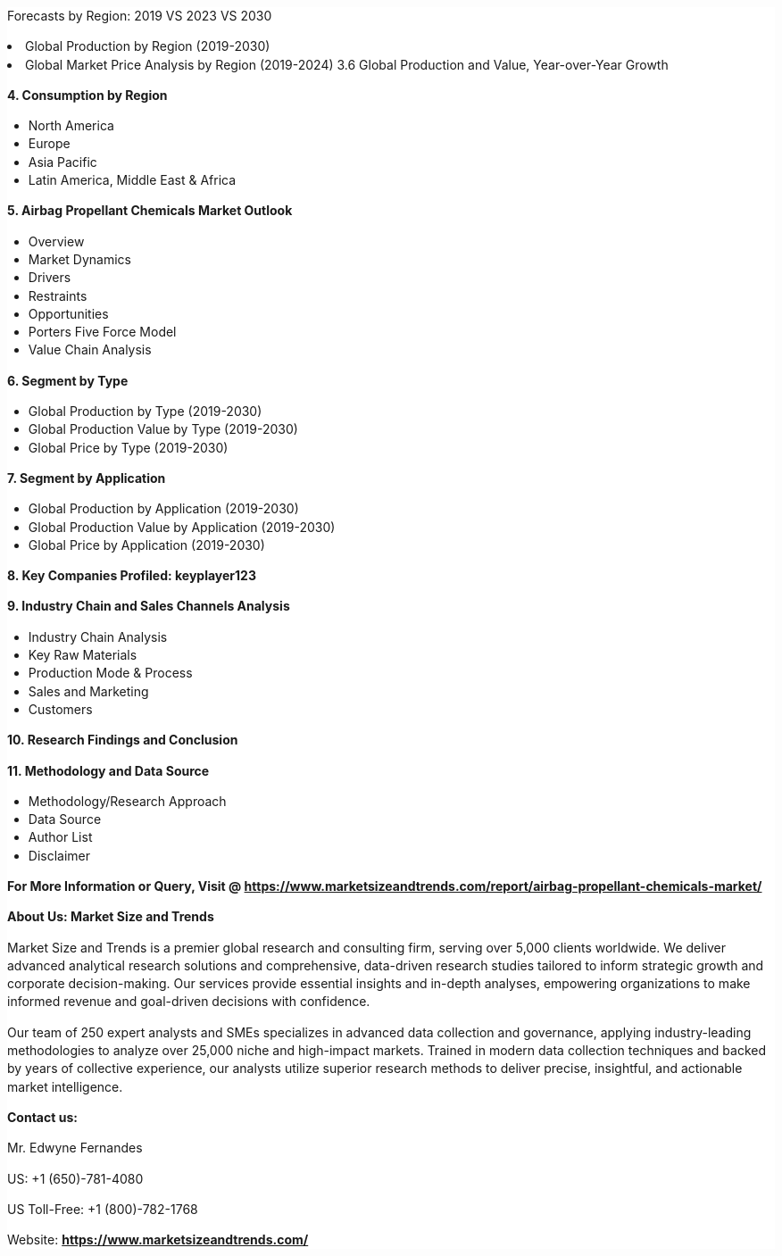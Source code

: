 Forecasts by Region: 2019 VS 2023 VS 2030</li><li>Global Production by Region (2019-2030)</li><li>Global Market Price Analysis by Region (2019-2024) 3.6 Global Production and Value, Year-over-Year Growth</li></ul><p><strong>4. Consumption by Region</strong></p><ul><li>North America</li><li>Europe</li><li>Asia Pacific</li><li>Latin America, Middle East &amp; Africa</li></ul><p><strong>5. Airbag Propellant Chemicals Market Outlook</strong></p><ul><li>Overview</li><li>Market Dynamics</li><li>Drivers</li><li>Restraints</li><li>Opportunities</li><li>Porters Five Force Model</li><li>Value Chain Analysis&nbsp;</li></ul><p><strong>6. Segment by Type</strong></p><ul><li>Global Production by Type (2019-2030)</li><li>Global Production Value by Type (2019-2030)</li><li>Global Price by Type (2019-2030)</li></ul><p><strong>7. Segment by Application</strong></p><ul><li>Global Production by Application (2019-2030)</li><li>Global Production Value by Application (2019-2030)</li><li>Global Price by Application (2019-2030)</li></ul><p><strong>8. Key Companies Profiled: keyplayer123</strong></p><p><strong>9. Industry Chain and Sales Channels Analysis</strong></p><ul><li>Industry Chain Analysis</li><li>Key Raw Materials</li><li>Production Mode &amp; Process</li><li>Sales and Marketing</li><li>Customers</li></ul><p><strong>10. Research Findings and Conclusion</strong></p><p><strong>11. Methodology and Data Source</strong></p><ul><li>Methodology/Research Approach</li><li>Data Source</li><li>Author List</li><li>Disclaimer</li></ul></p><p><strong>For More Information or Query, Visit @ <a href="https://www.marketsizeandtrends.com/report/airbag-propellant-chemicals-market/">https://www.marketsizeandtrends.com/report/airbag-propellant-chemicals-market/</a></strong></p><p><strong>About Us: Market Size and Trends</strong></p><p>Market Size and Trends is a premier global research and consulting firm, serving over 5,000 clients worldwide. We deliver advanced analytical research solutions and comprehensive, data-driven research studies tailored to inform strategic growth and corporate decision-making. Our services provide essential insights and in-depth analyses, empowering organizations to make informed revenue and goal-driven decisions with confidence.</p><p>Our team of 250 expert analysts and SMEs specializes in advanced data collection and governance, applying industry-leading methodologies to analyze over 25,000 niche and high-impact markets. Trained in modern data collection techniques and backed by years of collective experience, our analysts utilize superior research methods to deliver precise, insightful, and actionable market intelligence.</p><p><strong>Contact us:</strong></p><p>Mr. Edwyne Fernandes</p><p>US: +1 (650)-781-4080</p><p>US Toll-Free: +1 (800)-782-1768</p><p>Website: <strong><a href="https://www.marketsizeandtrends.com/">https://www.marketsizeandtrends.com/</a></strong></p>
